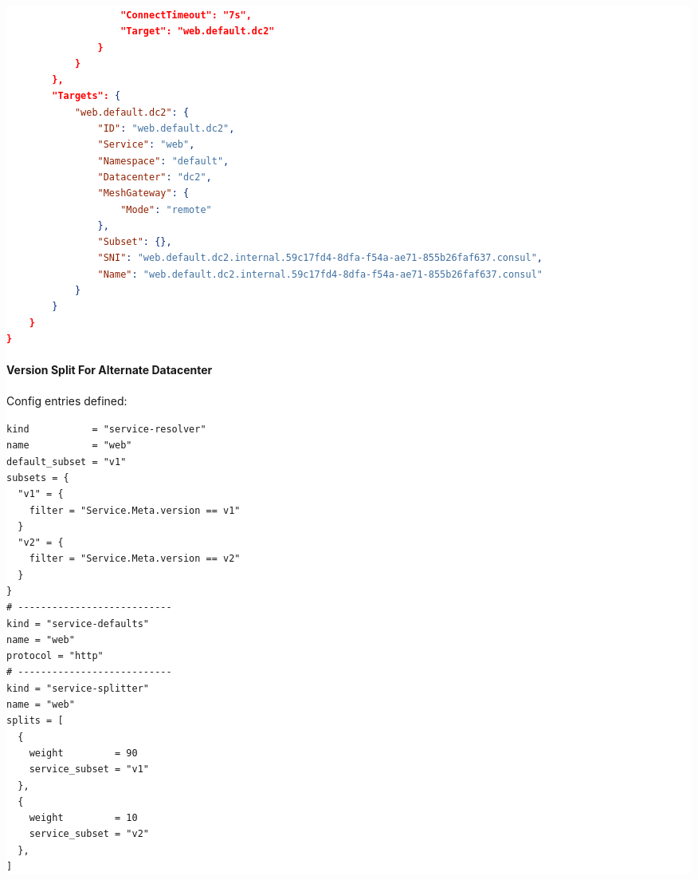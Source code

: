 ```json
                    "ConnectTimeout": "7s",
                    "Target": "web.default.dc2"
                }
            }
        },
        "Targets": {
            "web.default.dc2": {
                "ID": "web.default.dc2",
                "Service": "web",
                "Namespace": "default",
                "Datacenter": "dc2",
                "MeshGateway": {
                    "Mode": "remote"
                },
                "Subset": {},
                "SNI": "web.default.dc2.internal.59c17fd4-8dfa-f54a-ae71-855b26faf637.consul",
                "Name": "web.default.dc2.internal.59c17fd4-8dfa-f54a-ae71-855b26faf637.consul"
            }
        }
    }
}
```

#### Version Split For Alternate Datacenter

Config entries defined:

```hcl
kind           = "service-resolver"
name           = "web"
default_subset = "v1"
subsets = {
  "v1" = {
    filter = "Service.Meta.version == v1"
  }
  "v2" = {
    filter = "Service.Meta.version == v2"
  }
}
# ---------------------------
kind = "service-defaults"
name = "web"
protocol = "http"
# ---------------------------
kind = "service-splitter"
name = "web"
splits = [
  {
    weight         = 90
    service_subset = "v1"
  },
  {
    weight         = 10
    service_subset = "v2"
  },
]
```
